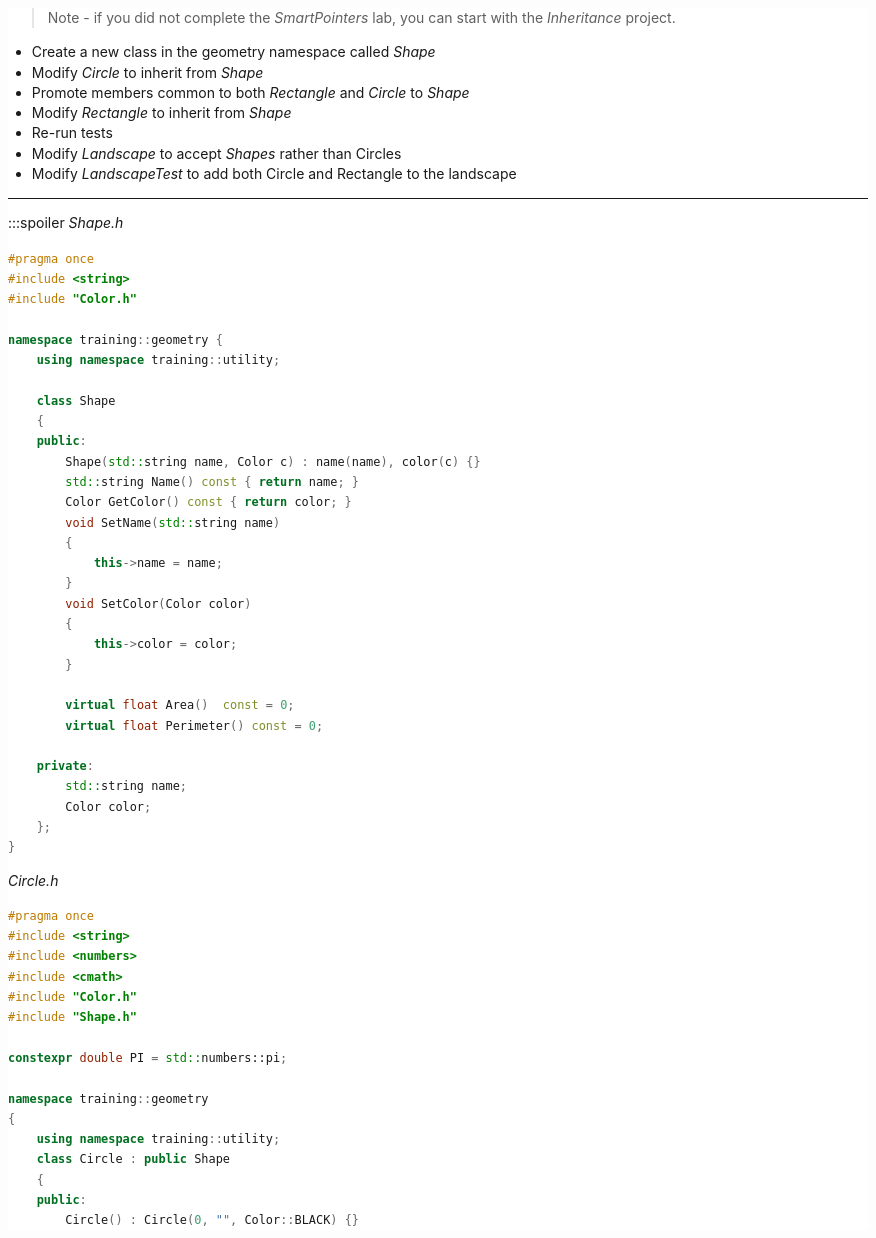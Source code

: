 > Note - if  you did not complete the *SmartPointers* lab, you can start with the *Inheritance* project.

- Create a new class in the geometry namespace called *Shape* 
- Modify *Circle* to inherit from *Shape*
- Promote members common to both *Rectangle* and *Circle* to *Shape*
- Modify *Rectangle* to inherit from *Shape*
- Re-run tests
- Modify *Landscape* to accept *Shapes* rather than Circles
- Modify *LandscapeTest* to add both Circle and Rectangle to the landscape

---

:::spoiler
*Shape.h*
```c++
#pragma once
#include <string>
#include "Color.h"

namespace training::geometry {
	using namespace training::utility;

	class Shape
	{
	public:
		Shape(std::string name, Color c) : name(name), color(c) {}
		std::string Name() const { return name; }
		Color GetColor() const { return color; }
		void SetName(std::string name)
		{
			this->name = name;
		}
		void SetColor(Color color)
		{
			this->color = color;
		}

		virtual float Area()  const = 0;
		virtual float Perimeter() const = 0;

	private:
		std::string name;
		Color color;
	};
}
```

*Circle.h*
```c++
#pragma once
#include <string>
#include <numbers>
#include <cmath>
#include "Color.h"
#include "Shape.h"

constexpr double PI = std::numbers::pi;

namespace training::geometry
{
	using namespace training::utility;
	class Circle : public Shape
	{
	public:
		Circle() : Circle(0, "", Color::BLACK) {}
```